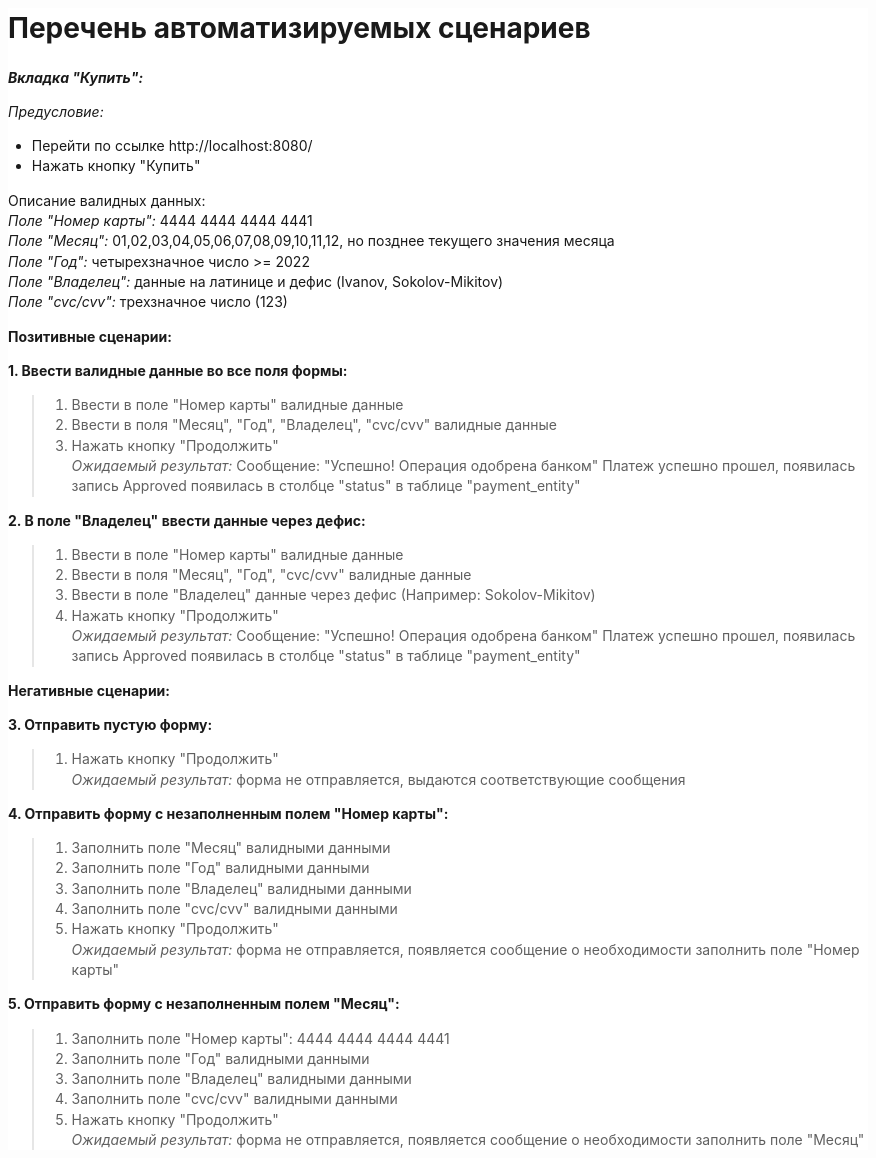 # Перечень автоматизируемых сценариев
***Вкладка "Купить":***  

*Предусловие:* 
- Перейти по ссылке http://localhost:8080/
- Нажать кнопку "Купить"  

Описание валидных данных:  
*Поле "Номер карты":* 4444 4444 4444 4441  
*Поле "Месяц":* 01,02,03,04,05,06,07,08,09,10,11,12, но позднее текущего значения месяца   
*Поле "Год":* четырехзначное число >= 2022   
*Поле "Владелец":* данные на латинице и дефис (Ivanov, Sokolov-Mikitov)   
*Поле "cvc/cvv":* трехзначное число (123)  

**Позитивные сценарии:**

**1. Ввести валидные данные во все поля формы:**
>1. Ввести в поле "Номер карты" валидные данные
>1. Ввести в поля "Месяц", "Год", "Владелец", "cvc/cvv" валидные данные
>1. Нажать кнопку "Продолжить"    
 *Ожидаемый результат:* Сообщение: "Успешно! Операция одобрена банком"
Платеж успешно прошел, появилась запись Approved появилась в столбце "status" в таблице "payment_entity"

**2. В поле "Владелец" ввести данные через дефис:**
>1. Ввести в поле "Номер карты" валидные данные
>1. Ввести в поля "Месяц", "Год", "cvc/cvv" валидные данные
>1. Ввести в поле "Владелец" данные через дефис (Например: Sokolov-Mikitov)
>1. Нажать кнопку "Продолжить"  
*Ожидаемый результат:* Сообщение: "Успешно! Операция одобрена банком"
Платеж успешно прошел, появилась запись Approved появилась в столбце "status" в таблице "payment_entity"

**Негативные сценарии:**

**3. Отправить пустую форму:**
>1. Нажать кнопку "Продолжить"  
*Ожидаемый результат:* форма не отправляется, выдаются соответствующие сообщения

**4. Отправить форму c незаполненным полем "Номер карты":**
>1. Заполнить поле "Месяц" валидными данными
>1. Заполнить поле "Год" валидными данными
>1. Заполнить поле "Владелец" валидными данными
>1. Заполнить поле "cvc/cvv" валидными данными
>1. Нажать кнопку "Продолжить"  
*Ожидаемый результат:* форма не отправляется, появляется сообщение о необходимости заполнить поле "Номер карты"

**5. Отправить форму c незаполненным полем "Месяц":**
>1. Заполнить поле "Номер карты": 4444 4444 4444 4441
>1. Заполнить поле "Год" валидными данными
>1. Заполнить поле "Владелец" валидными данными
>1. Заполнить поле "cvc/cvv" валидными данными
>1. Нажать кнопку "Продолжить"  
*Ожидаемый результат:* форма не отправляется, появляется сообщение о необходимости заполнить поле "Месяц"
